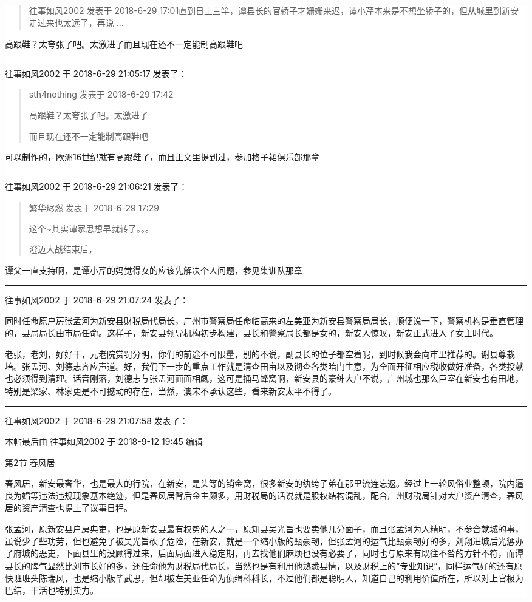 
> 
> 往事如风2002 发表于 2018-6-29 17:01直到日上三竿，谭县长的官轿子才姗姗来迟，谭小芹本来是不想坐轿子的，但从城里到新安走过来也太远了，再说 ...



高跟鞋？太夸张了吧。太激进了而且现在还不一定能制高跟鞋吧

---------

往事如风2002 于 2018-6-29 21:05:17 发表了：

> sth4nothing 发表于 2018-6-29 17:42
> 
> 高跟鞋？太夸张了吧。太激进了
> 
> 而且现在还不一定能制高跟鞋吧



可以制作的，欧洲16世纪就有高跟鞋了，而且正文里提到过，参加格子裙俱乐部那章

---------

往事如风2002 于 2018-6-29 21:06:21 发表了：

> 繁华烬燃 发表于 2018-6-29 17:29
> 
> 这个~其实谭家思想早就转了。。。
> 
> 澄迈大战结束后，



谭父一直支持啊，是谭小芹的妈觉得女的应该先解决个人问题，参见集训队那章

---------

往事如风2002 于 2018-6-29 21:07:24 发表了：

同时任命原户房张孟河为新安县财税局代局长，广州市警察局任命临高来的左美亚为新安县警察局局长，顺便说一下，警察机构是垂直管理的，县局局长由市局任命。这样子，新安县领导机构初步构建，县长和警察局长都是女的，新安人惊叹，新安正式进入了女主时代。

老张，老刘，好好干，元老院赏罚分明，你们的前途不可限量，别的不说，副县长的位子都空着呢，到时候我会向市里推荐的。谢县尊栽培。张孟河、刘德志齐应声道。好，我们下一步的重点工作就是清查田亩以及彻查各类暗门生意，为全面开征相应税收做好准备，各类投献也必须得到清理。话音刚落，刘德志与张孟河面面相觑，这可是捅马蜂窝啊，新安县的豪绅大户不说，广州城也那么巨室在新安也有田地，特别是梁家、林家更是不可撼动的存在，当然，澳宋不承认这些，看来新安太平不得了。

---------

往事如风2002 于 2018-6-29 21:07:58 发表了：

本帖最后由 往事如风2002 于 2018-9-12 19:45 编辑 

第2节 春风居

春风居，新安最奢华，也是最大的行院，在新安，是头等的销金窝，很多新安的纨绔子弟在那里流连忘返。经过上一轮风俗业整顿，院内逼良为娼等违法违规现象基本绝迹，但是春风居背后金主颇多，用财税局的话说就是股权结构混乱，配合广州财税局针对大户资产清查，春风居的资产清查也提上了议事日程。

张孟河，原新安县户房典吏，也是原新安县最有权势的人之一，原知县吴光旨也要卖他几分面子，而且张孟河为人精明，不参合献城的事，虽说少了些功劳，但也避免了被吴光旨砍了危险，在新安，就是一个缩小版的甄豪韧，但张孟河的运气比甄豪韧好的多，刘翔进城后光惩办了府城的恶吏，下面县里的没顾得过来，后面局面进入稳定期，再去找他们麻烦也没有必要了，同时也与原来有既往不咎的方针不符，而谭县长的脾气显然比刘市长好的多，还任命他为财税局代局长，当然也是有利用他熟悉县情，以及财税上的“专业知识”，同样运气好的还有原快班班头陈瑞风，也是缩小版毕武思，但却被左美亚任命为侦缉科科长，不过他们都是聪明人，知道自己的利用价值所在，所以对上官极为巴结，干活也特别卖力。
